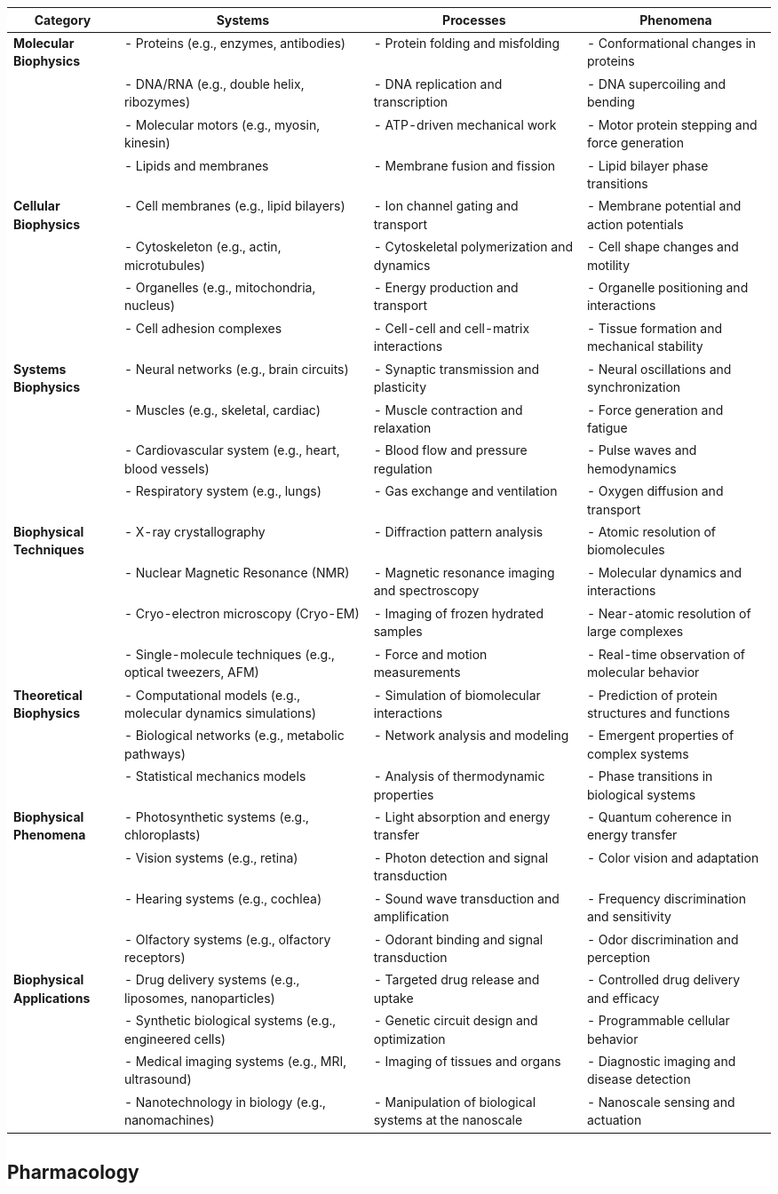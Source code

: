 | **Category** | **Systems** | **Processes** | **Phenomena** |
| --- | --- | --- | --- |
| **Molecular Biophysics** | - Proteins (e.g., enzymes, antibodies) | - Protein folding and misfolding | - Conformational changes in proteins |
|  | - DNA/RNA (e.g., double helix, ribozymes) | - DNA replication and transcription | - DNA supercoiling and bending |
|  | - Molecular motors (e.g., myosin, kinesin) | - ATP-driven mechanical work | - Motor protein stepping and force generation |
|  | - Lipids and membranes | - Membrane fusion and fission | - Lipid bilayer phase transitions |
| **Cellular Biophysics** | - Cell membranes (e.g., lipid bilayers) | - Ion channel gating and transport | - Membrane potential and action potentials |
|  | - Cytoskeleton (e.g., actin, microtubules) | - Cytoskeletal polymerization and dynamics | - Cell shape changes and motility |
|  | - Organelles (e.g., mitochondria, nucleus) | - Energy production and transport | - Organelle positioning and interactions |
|  | - Cell adhesion complexes | - Cell-cell and cell-matrix interactions | - Tissue formation and mechanical stability |
| **Systems Biophysics** | - Neural networks (e.g., brain circuits) | - Synaptic transmission and plasticity | - Neural oscillations and synchronization |
|  | - Muscles (e.g., skeletal, cardiac) | - Muscle contraction and relaxation | - Force generation and fatigue |
|  | - Cardiovascular system (e.g., heart, blood vessels) | - Blood flow and pressure regulation | - Pulse waves and hemodynamics |
|  | - Respiratory system (e.g., lungs) | - Gas exchange and ventilation | - Oxygen diffusion and transport |
| **Biophysical Techniques** | - X-ray crystallography | - Diffraction pattern analysis | - Atomic resolution of biomolecules |
|  | - Nuclear Magnetic Resonance (NMR) | - Magnetic resonance imaging and spectroscopy | - Molecular dynamics and interactions |
|  | - Cryo-electron microscopy (Cryo-EM) | - Imaging of frozen hydrated samples | - Near-atomic resolution of large complexes |
|  | - Single-molecule techniques (e.g., optical tweezers, AFM) | - Force and motion measurements | - Real-time observation of molecular behavior |
| **Theoretical Biophysics** | - Computational models (e.g., molecular dynamics simulations) | - Simulation of biomolecular interactions | - Prediction of protein structures and functions |
|  | - Biological networks (e.g., metabolic pathways) | - Network analysis and modeling | - Emergent properties of complex systems |
|  | - Statistical mechanics models | - Analysis of thermodynamic properties | - Phase transitions in biological systems |
| **Biophysical Phenomena** | - Photosynthetic systems (e.g., chloroplasts) | - Light absorption and energy transfer | - Quantum coherence in energy transfer |
|  | - Vision systems (e.g., retina) | - Photon detection and signal transduction | - Color vision and adaptation |
|  | - Hearing systems (e.g., cochlea) | - Sound wave transduction and amplification | - Frequency discrimination and sensitivity |
|  | - Olfactory systems (e.g., olfactory receptors) | - Odorant binding and signal transduction | - Odor discrimination and perception |
| **Biophysical Applications** | - Drug delivery systems (e.g., liposomes, nanoparticles) | - Targeted drug release and uptake | - Controlled drug delivery and efficacy |
|  | - Synthetic biological systems (e.g., engineered cells) | - Genetic circuit design and optimization | - Programmable cellular behavior |
|  | - Medical imaging systems (e.g., MRI, ultrasound) | - Imaging of tissues and organs | - Diagnostic imaging and disease detection |
|  | - Nanotechnology in biology (e.g., nanomachines) | - Manipulation of biological systems at the nanoscale | - Nanoscale sensing and actuation |

## **Pharmacology**
